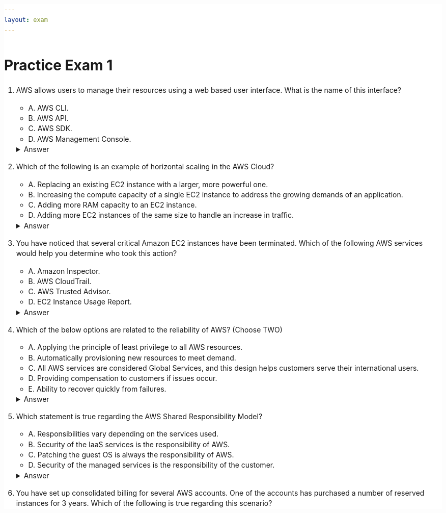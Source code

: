 ```yaml
---
layout: exam
---
```

# Practice Exam 1

1. AWS allows users to manage their resources using a web based user interface. What is the name of this interface?

   - A. AWS CLI.
   - B. AWS API.
   - C. AWS SDK.
   - D. AWS Management Console.

   <details markdown=1><summary markdown='span'>Answer</summary></details>
2. Which of the following is an example of horizontal scaling in the AWS Cloud?

   - A. Replacing an existing EC2 instance with a larger, more powerful one.
   - B. Increasing the compute capacity of a single EC2 instance to address the growing demands of an application.
   - C. Adding more RAM capacity to an EC2 instance.
   - D. Adding more EC2 instances of the same size to handle an increase in traffic.

   <details markdown=1><summary markdown='span'>Answer</summary></details>
3. You have noticed that several critical Amazon EC2 instances have been terminated. Which of the following AWS services would help you determine who took this action?

   - A. Amazon Inspector.
   - B. AWS CloudTrail.
   - C. AWS Trusted Advisor.
   - D. EC2 Instance Usage Report.

   <details markdown=1><summary markdown='span'>Answer</summary></details>
4. Which of the below options are related to the reliability of AWS? (Choose TWO)

   - A. Applying the principle of least privilege to all AWS resources.
   - B. Automatically provisioning new resources to meet demand.
   - C. All AWS services are considered Global Services, and this design helps customers serve their international users.
   - D. Providing compensation to customers if issues occur.
   - E. Ability to recover quickly from failures.

   <details markdown=1><summary markdown='span'>Answer</summary></details>
5. Which statement is true regarding the AWS Shared Responsibility Model?

   - A. Responsibilities vary depending on the services used.
   - B. Security of the IaaS services is the responsibility of AWS.
   - C. Patching the guest OS is always the responsibility of AWS.
   - D. Security of the managed services is the responsibility of the customer.

   <details markdown=1><summary markdown='span'>Answer</summary></details>
6. You have set up consolidated billing for several AWS accounts. One of the accounts has purchased a number of reserved instances for 3 years. Which of the following is true regarding this scenario?
